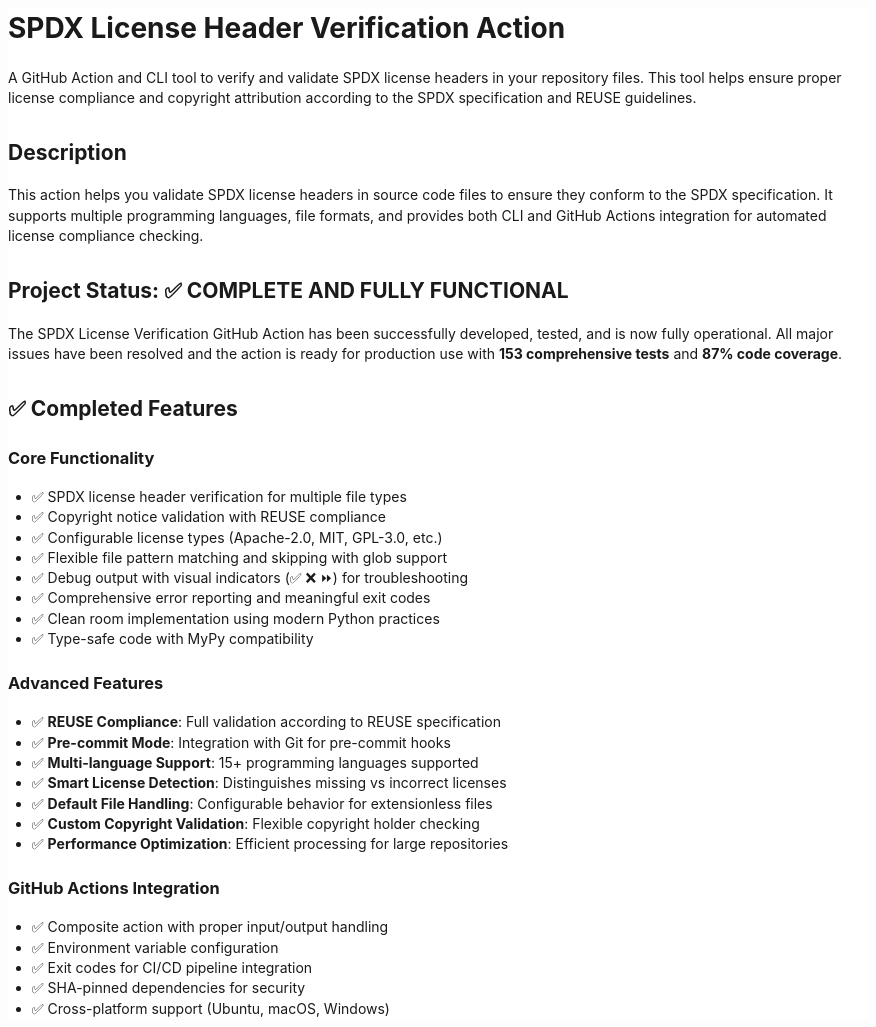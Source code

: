 


# SPDX License Header Verification Action

A GitHub Action and CLI tool to verify and validate SPDX license headers in
your repository files. This tool helps ensure proper license compliance and
copyright attribution according to the SPDX specification and REUSE guidelines.

## Description

This action helps you validate SPDX license headers in source code files to
ensure they conform to the SPDX specification. It supports multiple programming
languages, file formats, and provides both CLI and GitHub Actions integration
for automated license compliance checking.

## Project Status: ✅ COMPLETE AND FULLY FUNCTIONAL

The SPDX License Verification GitHub Action has been successfully developed,
tested, and is now fully operational. All major issues have been resolved and
the action is ready for production use with **153 comprehensive tests** and
**87% code coverage**.

## ✅ Completed Features

### Core Functionality

- ✅ SPDX license header verification for multiple file types
- ✅ Copyright notice validation with REUSE compliance
- ✅ Configurable license types (Apache-2.0, MIT, GPL-3.0, etc.)
- ✅ Flexible file pattern matching and skipping with glob support
- ✅ Debug output with visual indicators (✅ ❌ ⏩) for troubleshooting
- ✅ Comprehensive error reporting and meaningful exit codes
- ✅ Clean room implementation using modern Python practices
- ✅ Type-safe code with MyPy compatibility

### Advanced Features

- ✅ **REUSE Compliance**: Full validation according to REUSE specification
- ✅ **Pre-commit Mode**: Integration with Git for pre-commit hooks
- ✅ **Multi-language Support**: 15+ programming languages supported
- ✅ **Smart License Detection**: Distinguishes missing vs incorrect licenses
- ✅ **Default File Handling**: Configurable behavior for extensionless files
- ✅ **Custom Copyright Validation**: Flexible copyright holder checking
- ✅ **Performance Optimization**: Efficient processing for large repositories

### GitHub Actions Integration

- ✅ Composite action with proper input/output handling
- ✅ Environment variable configuration
- ✅ Exit codes for CI/CD pipeline integration
- ✅ SHA-pinned dependencies for security
- ✅ Cross-platform support (Ubuntu, macOS, Windows)

